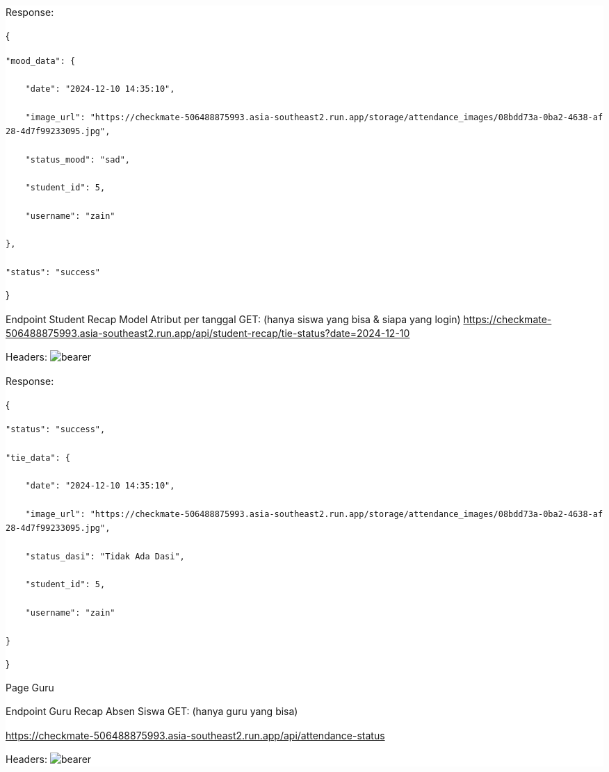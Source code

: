 Response:

{

    "mood_data": {
    
        "date": "2024-12-10 14:35:10",
        
        "image_url": "https://checkmate-506488875993.asia-southeast2.run.app/storage/attendance_images/08bdd73a-0ba2-4638-af28-4d7f99233095.jpg",
        
        "status_mood": "sad",
        
        "student_id": 5,
        
        "username": "zain"
        
    },
    
    "status": "success"
    
}

Endpoint Student Recap Model Atribut per tanggal GET: (hanya siswa yang bisa & siapa yang login) https://checkmate-506488875993.asia-southeast2.run.app/api/student-recap/tie-status?date=2024-12-10

Headers:
![bearer](https://github.com/user-attachments/assets/3150239c-0d8e-4db6-a4fb-943a5360ed36)


Response:

{

    "status": "success",
    
    "tie_data": {
    
        "date": "2024-12-10 14:35:10",
        
        "image_url": "https://checkmate-506488875993.asia-southeast2.run.app/storage/attendance_images/08bdd73a-0ba2-4638-af28-4d7f99233095.jpg",
        
        "status_dasi": "Tidak Ada Dasi",

        "student_id": 5,
        
        "username": "zain"
        
    }
    
}


Page Guru

Endpoint Guru Recap Absen Siswa GET: (hanya guru yang bisa) 

https://checkmate-506488875993.asia-southeast2.run.app/api/attendance-status

Headers:
![bearer](https://github.com/user-attachments/assets/a7e94293-fe86-4431-9718-43bdc38be077)
